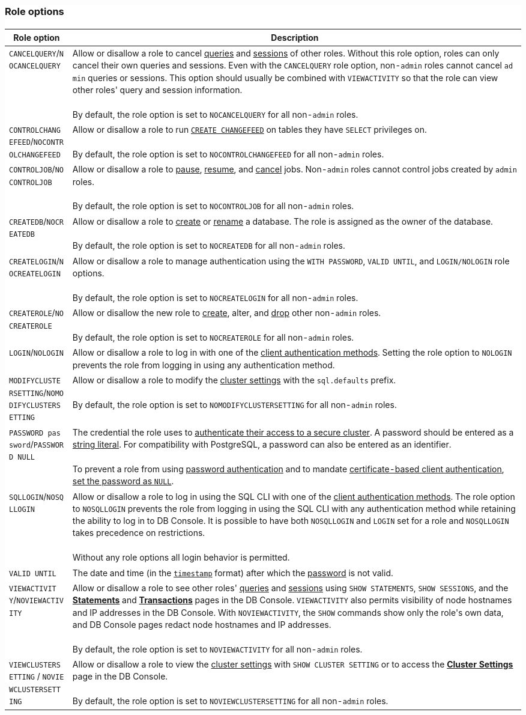 ### Role options

Role option | Description
------------|-------------
`CANCELQUERY`/`NOCANCELQUERY` | Allow or disallow a role to cancel [queries](cancel-query.html) and [sessions](cancel-session.html) of other roles. Without this role option, roles can only cancel their own queries and sessions. Even with the `CANCELQUERY` role option, non-`admin` roles cannot cancel `admin` queries or sessions. This option should usually be combined with `VIEWACTIVITY` so that the role can view other roles' query and session information. <br><br>By default, the role option is set to `NOCANCELQUERY` for all non-`admin` roles.
`CONTROLCHANGEFEED`/`NOCONTROLCHANGEFEED` | Allow or disallow a role to run [`CREATE CHANGEFEED`](create-changefeed.html) on tables they have `SELECT` privileges on. <br><br>By default, the role option is set to `NOCONTROLCHANGEFEED` for all non-`admin` roles.
`CONTROLJOB`/`NOCONTROLJOB` | Allow or disallow a role to [pause](pause-job.html), [resume](resume-job.html), and [cancel](cancel-job.html) jobs. Non-`admin` roles cannot control jobs created by `admin` roles. <br><br>By default, the role option is set to `NOCONTROLJOB` for all non-`admin` roles.
`CREATEDB`/`NOCREATEDB` | Allow or disallow a role to [create](create-database.html) or [rename](rename-database.html) a database. The role is assigned as the owner of the database. <br><br>By default, the role option is set to `NOCREATEDB` for all non-`admin` roles.
`CREATELOGIN`/`NOCREATELOGIN` | Allow or disallow a role to manage authentication using the `WITH PASSWORD`, `VALID UNTIL`, and `LOGIN/NOLOGIN` role options. <br><br>By default, the role option is set to `NOCREATELOGIN` for all non-`admin` roles.
`CREATEROLE`/`NOCREATEROLE` |  Allow or disallow the new role to [create](create-role.html), alter, and [drop](drop-role.html) other non-`admin` roles. <br><br>By default, the role option is set to `NOCREATEROLE` for all non-`admin` roles.
`LOGIN`/`NOLOGIN` | Allow or disallow a role to log in with one of the [client authentication methods](authentication.html#client-authentication). Setting the role option to `NOLOGIN` prevents the role from logging in using any authentication method.
`MODIFYCLUSTERSETTING`/`NOMODIFYCLUSTERSETTING` | Allow or disallow a role to modify the [cluster settings](cluster-settings.html) with the `sql.defaults` prefix. <br><br>By default, the role option is set to `NOMODIFYCLUSTERSETTING` for all non-`admin` roles.
`PASSWORD password`/`PASSWORD NULL` | The credential the role uses to [authenticate their access to a secure cluster](authentication.html#client-authentication). A password should be entered as a [string literal](sql-constants.html#string-literals). For compatibility with PostgreSQL, a password can also be entered as an identifier. <br><br>To prevent a role from using [password authentication](authentication.html#client-authentication) and to mandate [certificate-based client authentication](authentication.html#client-authentication), [set the password as `NULL`](create-role.html#prevent-a-role-from-using-password-authentication).
`SQLLOGIN`/`NOSQLLOGIN` | Allow or disallow a role to log in using the SQL CLI with one of the [client authentication methods](authentication.html#client-authentication). The role option to `NOSQLLOGIN` prevents the role from logging in using the SQL CLI with any authentication method while retaining the ability to log in to DB Console. It is possible to have both `NOSQLLOGIN` and `LOGIN` set for a role and `NOSQLLOGIN` takes precedence on restrictions. <br><br>Without any role options all login behavior is permitted.
`VALID UNTIL` |  The date and time (in the [`timestamp`](timestamp.html) format) after which the [password](#parameters) is not valid.
`VIEWACTIVITY`/`NOVIEWACTIVITY` | Allow or disallow a role to see other roles' [queries](show-statements.html) and [sessions](show-sessions.html) using `SHOW STATEMENTS`, `SHOW SESSIONS`, and the [**Statements**](ui-statements-page.html) and [**Transactions**](ui-transactions-page.html) pages in the DB Console. `VIEWACTIVITY` also permits visibility of node hostnames and IP addresses in the DB Console. With `NOVIEWACTIVITY`, the `SHOW` commands show only the role's own data, and DB Console pages redact node hostnames and IP addresses.<br><br>By default, the role option is set to `NOVIEWACTIVITY` for all non-`admin` roles.
`VIEWCLUSTERSETTING` / `NOVIEWCLUSTERSETTING` | Allow or disallow a role to view the [cluster settings](cluster-settings.html) with `SHOW CLUSTER SETTING` or to access the [**Cluster Settings**](ui-debug-pages.html) page in the DB Console. <br><br>By default, the role option is set to `NOVIEWCLUSTERSETTING` for all non-`admin` roles.
